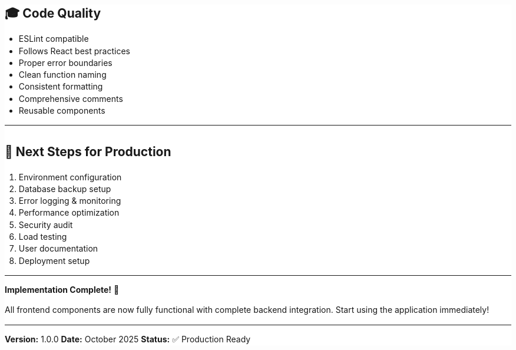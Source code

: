 
## 🎓 Code Quality

- ESLint compatible
- Follows React best practices
- Proper error boundaries
- Clean function naming
- Consistent formatting
- Comprehensive comments
- Reusable components

---

## 📝 Next Steps for Production

1. Environment configuration
2. Database backup setup
3. Error logging & monitoring
4. Performance optimization
5. Security audit
6. Load testing
7. User documentation
8. Deployment setup

---

**Implementation Complete!** 🎉

All frontend components are now fully functional with complete backend integration.
Start using the application immediately!

---

**Version:** 1.0.0
**Date:** October 2025
**Status:** ✅ Production Ready
